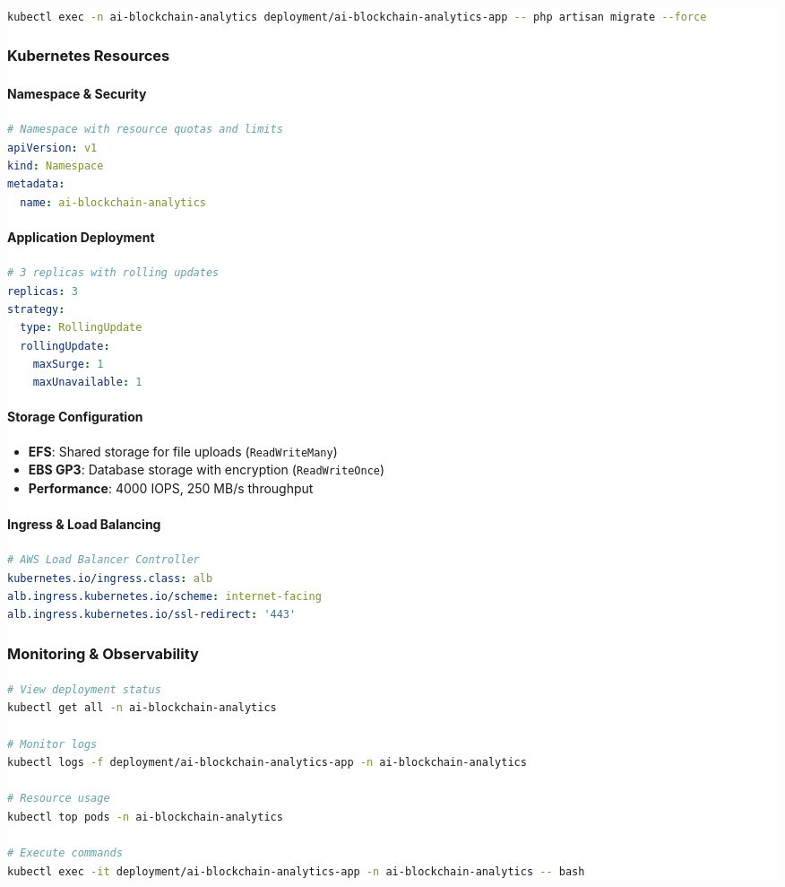 ```bash
kubectl exec -n ai-blockchain-analytics deployment/ai-blockchain-analytics-app -- php artisan migrate --force
```

### Kubernetes Resources

#### **Namespace & Security**
```yaml
# Namespace with resource quotas and limits
apiVersion: v1
kind: Namespace
metadata:
  name: ai-blockchain-analytics
```

#### **Application Deployment**
```yaml
# 3 replicas with rolling updates
replicas: 3
strategy:
  type: RollingUpdate
  rollingUpdate:
    maxSurge: 1
    maxUnavailable: 1
```

#### **Storage Configuration**
- **EFS**: Shared storage for file uploads (`ReadWriteMany`)
- **EBS GP3**: Database storage with encryption (`ReadWriteOnce`)
- **Performance**: 4000 IOPS, 250 MB/s throughput

#### **Ingress & Load Balancing**
```yaml
# AWS Load Balancer Controller
kubernetes.io/ingress.class: alb
alb.ingress.kubernetes.io/scheme: internet-facing
alb.ingress.kubernetes.io/ssl-redirect: '443'
```

### Monitoring & Observability
```bash
# View deployment status
kubectl get all -n ai-blockchain-analytics

# Monitor logs
kubectl logs -f deployment/ai-blockchain-analytics-app -n ai-blockchain-analytics

# Resource usage
kubectl top pods -n ai-blockchain-analytics

# Execute commands
kubectl exec -it deployment/ai-blockchain-analytics-app -n ai-blockchain-analytics -- bash
```

